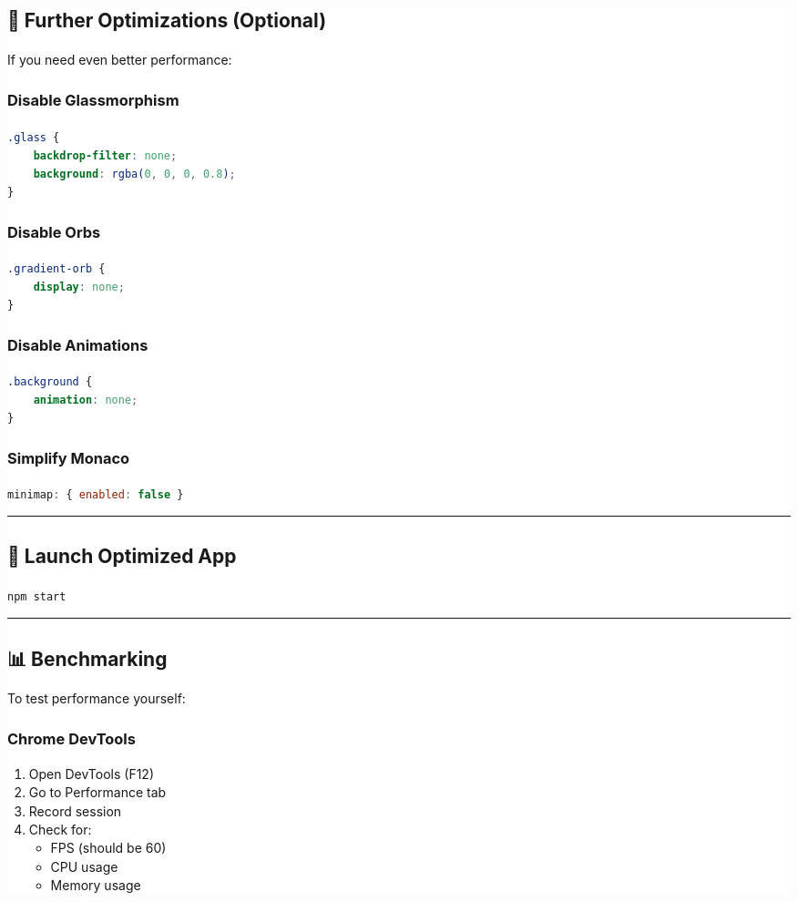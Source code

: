 ## 🔧 Further Optimizations (Optional)

If you need even better performance:

### Disable Glassmorphism
```css
.glass {
    backdrop-filter: none;
    background: rgba(0, 0, 0, 0.8);
}
```

### Disable Orbs
```css
.gradient-orb {
    display: none;
}
```

### Disable Animations
```css
.background {
    animation: none;
}
```

### Simplify Monaco
```javascript
minimap: { enabled: false }
```

---

## 🚀 Launch Optimized App

```bash
npm start
```

---

## 📊 Benchmarking

To test performance yourself:

### Chrome DevTools
1. Open DevTools (F12)
2. Go to Performance tab
3. Record session
4. Check for:
   - FPS (should be 60)
   - CPU usage
   - Memory usage
